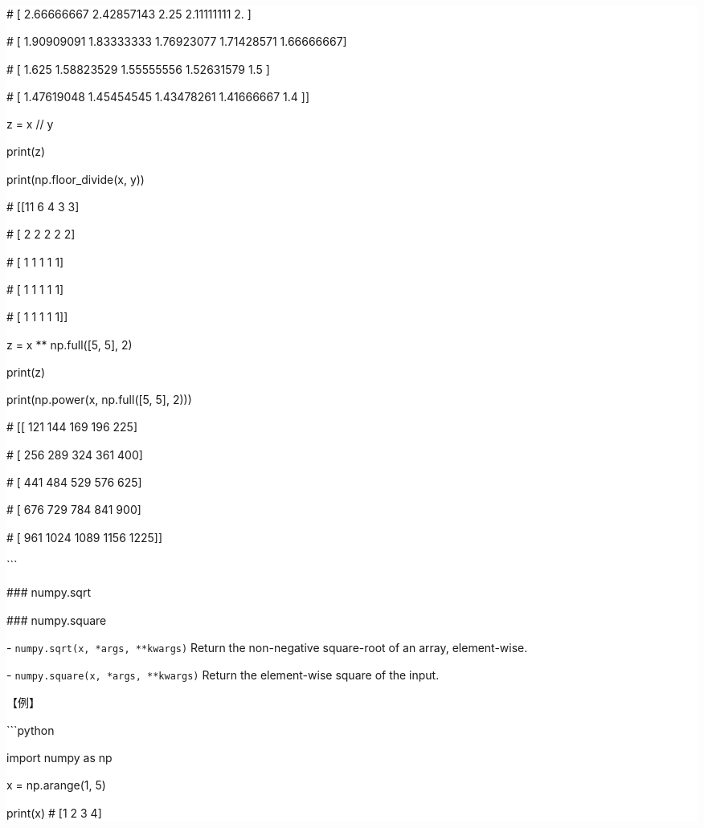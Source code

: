 \# [ 2.66666667 2.42857143 2.25    2.11111111 2.    ]

\# [ 1.90909091 1.83333333 1.76923077 1.71428571 1.66666667]

\# [ 1.625    1.58823529 1.55555556 1.52631579 1.5    ]

\# [ 1.47619048 1.45454545 1.43478261 1.41666667 1.4    ]]



z = x // y

print(z)

print(np.floor_divide(x, y))

\# [[11 6 4 3 3]

\# [ 2 2 2 2 2]

\# [ 1 1 1 1 1]

\# [ 1 1 1 1 1]

\# [ 1 1 1 1 1]]



z = x ** np.full([5, 5], 2)

print(z)

print(np.power(x, np.full([5, 5], 2)))

\# [[ 121 144 169 196 225]

\# [ 256 289 324 361 400]

\# [ 441 484 529 576 625]

\# [ 676 729 784 841 900]

\# [ 961 1024 1089 1156 1225]]

\```



\### numpy.sqrt

\### numpy.square

\- `numpy.sqrt(x, *args, **kwargs)` Return the non-negative square-root of an array, element-wise.

\- `numpy.square(x, *args, **kwargs)` Return the element-wise square of the input.



【例】

\```python

import numpy as np



x = np.arange(1, 5)

print(x) # [1 2 3 4]
